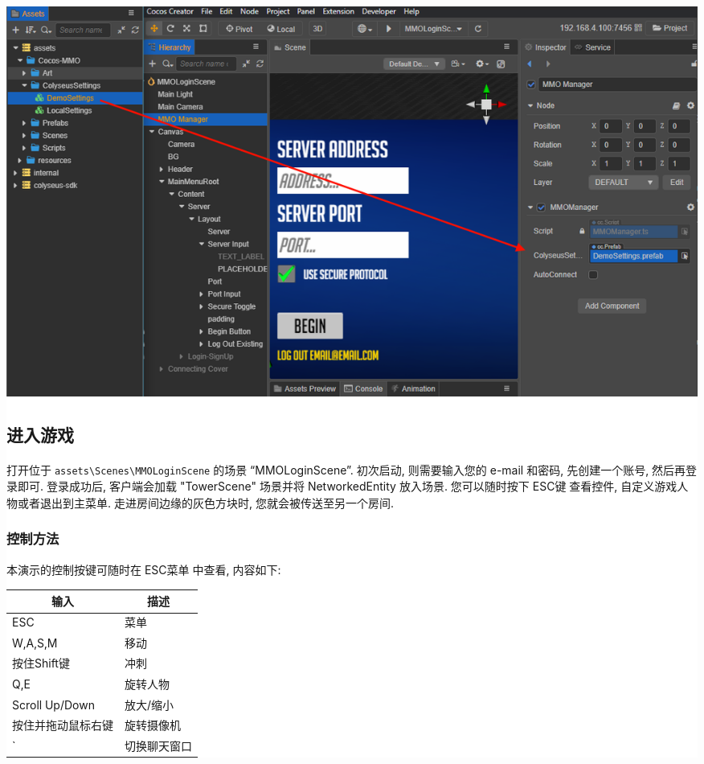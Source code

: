 ![Screenshot](mmo/changeSettings.png)

## 进入游戏

打开位于 `assets\Scenes\MMOLoginScene` 的场景 “MMOLoginScene”. 初次启动, 则需要输入您的 e-mail 和密码, 先创建一个账号, 然后再登录即可. 登录成功后, 客户端会加载 "TowerScene" 场景并将 NetworkedEntity 放入场景. 您可以随时按下 ESC键 查看控件, 自定义游戏人物或者退出到主菜单. 走进房间边缘的灰色方块时, 您就会被传送至另一个房间.

### 控制方法

本演示的控制按键可随时在 ESC菜单 中查看, 内容如下:

| 输入             | 描述     |
|----------------|--------|
| ESC            | 菜单     |
| W,A,S,M        | 移动     |
| 按住Shift键       | 冲刺     |
| Q,E            | 旋转人物   |
| Scroll Up/Down | 放大/缩小  |
| 按住并拖动鼠标右键 | 旋转摄像机  |
| `              | 切换聊天窗口 |
